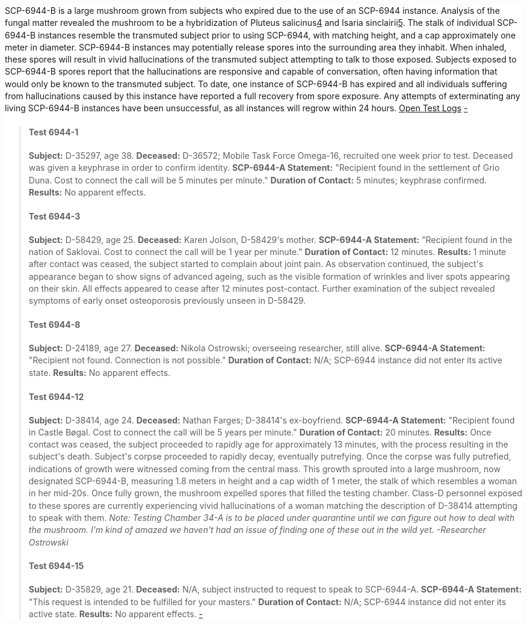 SCP-6944-B is a large mushroom grown from subjects who expired due to the use of an SCP-6944 instance. Analysis of the fungal matter revealed the mushroom to be a hybridization of Pluteus salicinus[4](javascript:;) and Isaria sinclairii[5](javascript:;). The stalk of individual SCP-6944-B instances resemble the transmuted subject prior to using SCP-6944, with matching height, and a cap approximately one meter in diameter. SCP-6944-B instances may potentially release spores into the surrounding area they inhabit. When inhaled, these spores will result in vivid hallucinations of the transmuted subject attempting to talk to those exposed. Subjects exposed to SCP-6944-B spores report that the hallucinations are responsive and capable of conversation, often having information that would only be known to the transmuted subject. To date, one instance of SCP-6944-B has expired and all individuals suffering from hallucinations caused by this instance have reported a full recovery from spore exposure. Any attempts of exterminating any living SCP-6944-B instances have been unsuccessful, as all instances will regrow within 24 hours.
[Open Test Logs](javascript:;)
[-](javascript:;)
> #### Test 6944-1
> **Subject:** D-35297, age 38.
> **Deceased:** D-36572; Mobile Task Force Omega-16, recruited one week prior to test. Deceased was given a keyphrase in order to confirm identity.
> **SCP-6944-A Statement:** "Recipient found in the settlement of Grio Duna. Cost to connect the call will be 5 minutes per minute."
> **Duration of Contact:** 5 minutes; keyphrase confirmed.
> **Results:** No apparent effects.
> #### Test 6944-3
> **Subject:** D-58429, age 25.
> **Deceased:** Karen Jolson, D-58429's mother.
> **SCP-6944-A Statement:** "Recipient found in the nation of Saklovai. Cost to connect the call will be 1 year per minute."
> **Duration of Contact:** 12 minutes.
> **Results:** 1 minute after contact was ceased, the subject started to complain about joint pain. As observation continued, the subject's appearance began to show signs of advanced ageing, such as the visible formation of wrinkles and liver spots appearing on their skin. All effects appeared to cease after 12 minutes post-contact. Further examination of the subject revealed symptoms of early onset osteoporosis previously unseen in D-58429.
> #### Test 6944-8
> **Subject:** D-24189, age 27.
> **Deceased:** Nikola Ostrowski; overseeing researcher, still alive.
> **SCP-6944-A Statement:** "Recipient not found. Connection is not possible."
> **Duration of Contact:** N/A; SCP-6944 instance did not enter its active state.
> **Results:** No apparent effects.
> #### Test 6944-12
> **Subject:** D-38414, age 24.
> **Deceased:** Nathan Farges; D-38414's ex-boyfriend.
> **SCP-6944-A Statement:** "Recipient found in Castle Bøgal. Cost to connect the call will be 5 years per minute."
> **Duration of Contact:** 20 minutes.
> **Results:** Once contact was ceased, the subject proceeded to rapidly age for approximately 13 minutes, with the process resulting in the subject's death. Subject's corpse proceeded to rapidly decay, eventually putrefying. Once the corpse was fully putrefied, indications of growth were witnessed coming from the central mass. This growth sprouted into a large mushroom, now designated SCP-6944-B, measuring 1.8 meters in height and a cap width of 1 meter, the stalk of which resembles a woman in her mid-20s. Once fully grown, the mushroom expelled spores that filled the testing chamber. Class-D personnel exposed to these spores are currently experiencing vivid hallucinations of a woman matching the description of D-38414 attempting to speak with them.
> _Note: Testing Chamber 34-A is to be placed under quarantine until we can figure out how to deal with the mushroom. I'm kind of amazed we haven't had an issue of finding one of these out in the wild yet. -Researcher Ostrowski_
> #### Test 6944-15
> **Subject:** D-35829, age 21.
> **Deceased:** N/A, subject instructed to request to speak to SCP-6944-A.
> **SCP-6944-A Statement:** "This request is intended to be fulfilled for your masters."
> **Duration of Contact:** N/A; SCP-6944 instance did not enter its active state.
> **Results:** No apparent effects.
[-](javascript:;)